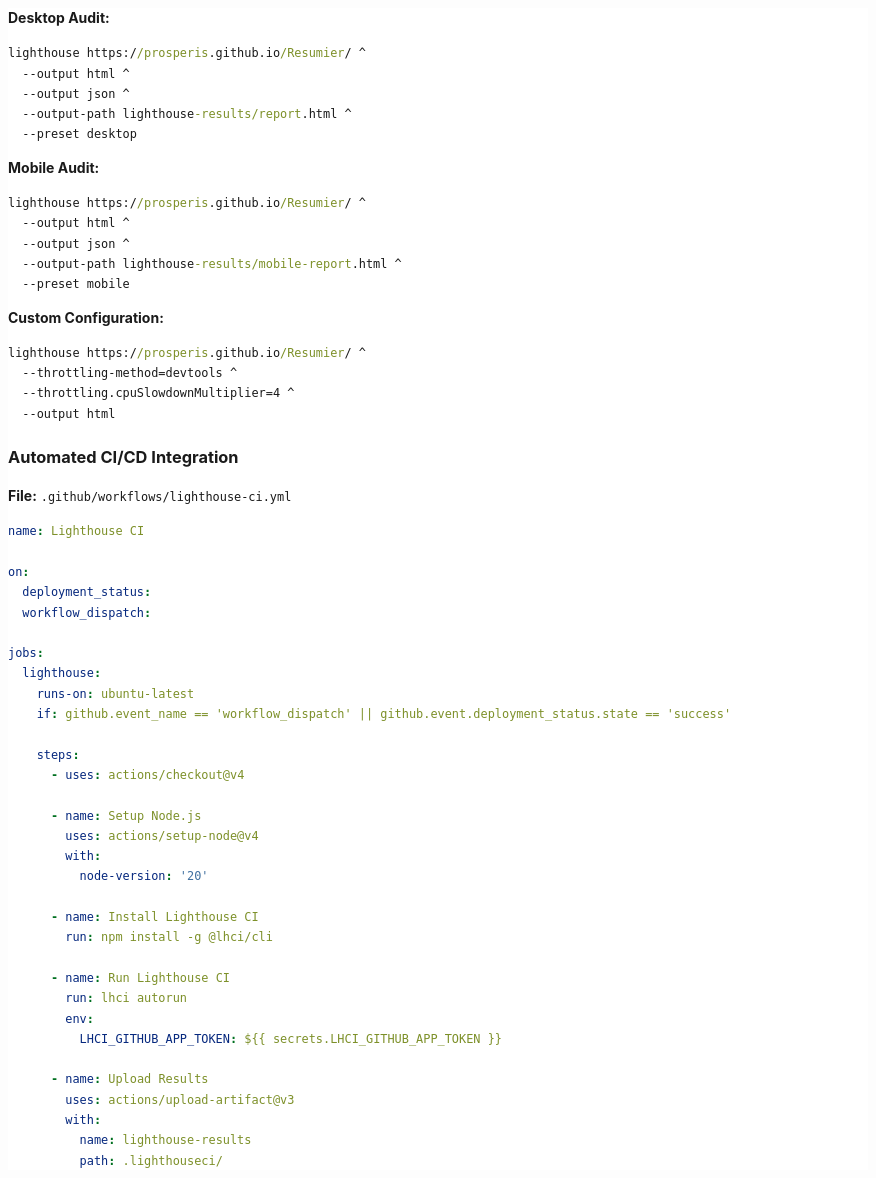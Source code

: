 **Desktop Audit:**
```cmd
lighthouse https://prosperis.github.io/Resumier/ ^
  --output html ^
  --output json ^
  --output-path lighthouse-results/report.html ^
  --preset desktop
```

**Mobile Audit:**
```cmd
lighthouse https://prosperis.github.io/Resumier/ ^
  --output html ^
  --output json ^
  --output-path lighthouse-results/mobile-report.html ^
  --preset mobile
```

**Custom Configuration:**
```cmd
lighthouse https://prosperis.github.io/Resumier/ ^
  --throttling-method=devtools ^
  --throttling.cpuSlowdownMultiplier=4 ^
  --output html
```

### Automated CI/CD Integration

**File:** `.github/workflows/lighthouse-ci.yml`

```yaml
name: Lighthouse CI

on:
  deployment_status:
  workflow_dispatch:

jobs:
  lighthouse:
    runs-on: ubuntu-latest
    if: github.event_name == 'workflow_dispatch' || github.event.deployment_status.state == 'success'
    
    steps:
      - uses: actions/checkout@v4
      
      - name: Setup Node.js
        uses: actions/setup-node@v4
        with:
          node-version: '20'
      
      - name: Install Lighthouse CI
        run: npm install -g @lhci/cli
      
      - name: Run Lighthouse CI
        run: lhci autorun
        env:
          LHCI_GITHUB_APP_TOKEN: ${{ secrets.LHCI_GITHUB_APP_TOKEN }}
      
      - name: Upload Results
        uses: actions/upload-artifact@v3
        with:
          name: lighthouse-results
          path: .lighthouseci/
```
